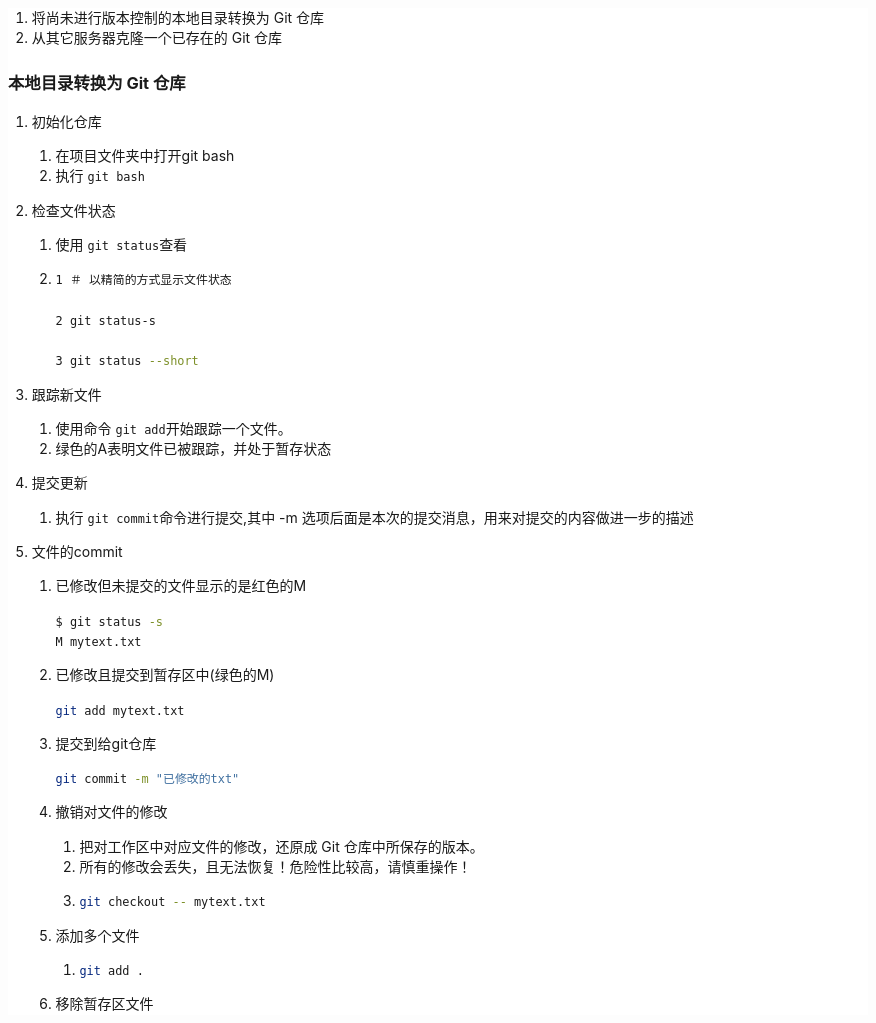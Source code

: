    1. 将尚未进行版本控制的本地目录转换为 Git 仓库
   2. 从其它服务器克隆一个已存在的 Git 仓库

   ### 本地目录转换为 Git 仓库


   1. 初始化仓库

      1. 在项目文件夹中打开git bash
      2. 执行 ``git bash``
   2. 检查文件状态

      1. 使用 ``git status``查看
      2. ```bash
         1 ＃ 以精简的方式显示文件状态

         2 git status-s

         3 git status --short
         ```
   3. 跟踪新文件

      1. 使用命令 ``git add``开始跟踪一个文件。
      2. 绿色的A表明文件已被跟踪，并处于暂存状态
   4. 提交更新

      1. 执行 ``git commit``命令进行提交,其中 -m 选项后面是本次的提交消息，用来对提交的内容做进一步的描述
   5. 文件的commit

      1. 已修改但未提交的文件显示的是红色的M

         ```bash
         $ git status -s
         M mytext.txt
         ```
      2. 已修改且提交到暂存区中(绿色的M)

         ```bash
         git add mytext.txt
         ```
      3. 提交到给git仓库

         ```bash
         git commit -m "已修改的txt"
         ```
      4. 撤销对文件的修改

         1. 把对工作区中对应文件的修改，还原成 Git 仓库中所保存的版本。
         2. 所有的修改会丢失，且无法恢复！危险性比较高，请慎重操作！
         3. ```bash
            git checkout -- mytext.txt
            ```
      5. 添加多个文件

         1. ```bash
            git add .
            ```
      6. 移除暂存区文件
